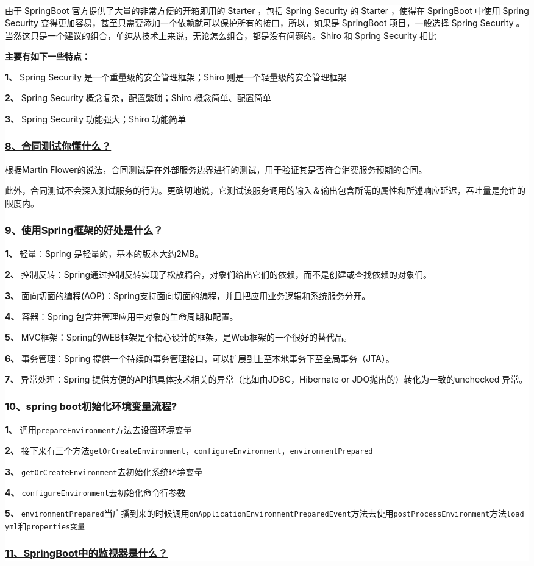 
由于 SpringBoot 官方提供了大量的非常方便的开箱即用的 Starter ，包括 Spring Security 的 Starter ，使得在 SpringBoot 中使用 Spring Security 变得更加容易，甚至只需要添加一个依赖就可以保护所有的接口，所以，如果是 SpringBoot 项目，一般选择 Spring Security 。当然这只是一个建议的组合，单纯从技术上来说，无论怎么组合，都是没有问题的。Shiro 和 Spring Security 相比

**主要有如下一些特点：**

**1、** Spring Security 是一个重量级的安全管理框架；Shiro 则是一个轻量级的安全管理框架

**2、** Spring Security 概念复杂，配置繁琐；Shiro 概念简单、配置简单

**3、** Spring Security 功能强大；Shiro 功能简单


### [8、合同测试你懂什么？](https://gitee.com/souyunku/NewDevBooks/blob/master/docs/Spring/Spring面试题及答案整理（2021年Spring面试题答案大汇总）.md#8合同测试你懂什么)  


根据Martin Flower的说法，合同测试是在外部服务边界进行的测试，用于验证其是否符合消费服务预期的合同。

此外，合同测试不会深入测试服务的行为。更确切地说，它测试该服务调用的输入＆输出包含所需的属性和所述响应延迟，吞吐量是允许的限度内。


### [9、使用Spring框架的好处是什么？](https://gitee.com/souyunku/NewDevBooks/blob/master/docs/Spring/Spring面试题及答案整理（2021年Spring面试题答案大汇总）.md#9使用spring框架的好处是什么)  


**1、** 轻量：Spring 是轻量的，基本的版本大约2MB。

**2、** 控制反转：Spring通过控制反转实现了松散耦合，对象们给出它们的依赖，而不是创建或查找依赖的对象们。

**3、** 面向切面的编程(AOP)：Spring支持面向切面的编程，并且把应用业务逻辑和系统服务分开。

**4、** 容器：Spring 包含并管理应用中对象的生命周期和配置。

**5、** MVC框架：Spring的WEB框架是个精心设计的框架，是Web框架的一个很好的替代品。

**6、** 事务管理：Spring 提供一个持续的事务管理接口，可以扩展到上至本地事务下至全局事务（JTA）。

**7、** 异常处理：Spring 提供方便的API把具体技术相关的异常（比如由JDBC，Hibernate or JDO抛出的）转化为一致的unchecked 异常。


### [10、spring boot初始化环境变量流程?](https://gitee.com/souyunku/NewDevBooks/blob/master/docs/Spring/Spring面试题及答案整理（2021年Spring面试题答案大汇总）.md#10spring-boot初始化环境变量流程)  


**1、** 调用`prepareEnvironment`方法去设置环境变量

**2、** 接下来有三个方法`getOrCreateEnvironment`，`configureEnvironment`，`environmentPrepared`

**3、** `getOrCreateEnvironment`去初始化系统环境变量

**4、** `configureEnvironment`去初始化命令行参数

**5、** `environmentPrepared`当广播到来的时候调用`onApplicationEnvironmentPreparedEvent`方法去使用`postProcessEnvironment`方法`load yml`和`properties变量`


### [11、SpringBoot中的监视器是什么？](https://gitee.com/souyunku/NewDevBooks/blob/master/docs/Spring/Spring面试题及答案整理（2021年Spring面试题答案大汇总）.md#11springboot中的监视器是什么)  
